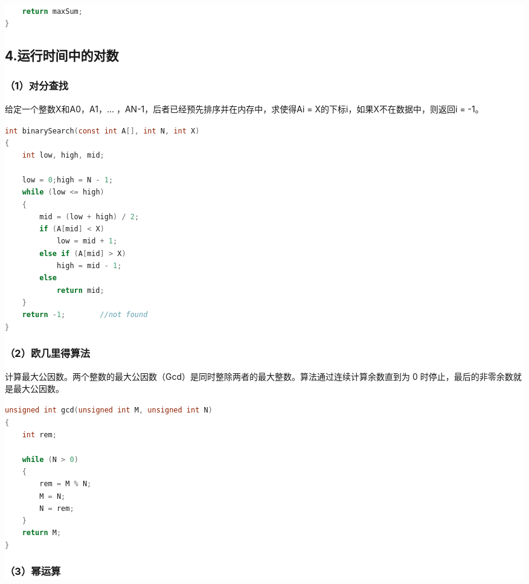```c
    return maxSum;
}
```



## 4.运行时间中的对数

### （1）对分查找

给定一个整数X和A0，A1，... ，AN-1，后者已经预先排序并在内存中，求使得Ai = X的下标i，如果X不在数据中，则返回i = -1。

```c
int binarySearch(const int A[], int N, int X)
{
    int low, high, mid;
 
    low = 0;high = N - 1;
    while (low <= high)
    {
        mid = (low + high) / 2;
        if (A[mid] < X)
            low = mid + 1;
        else if (A[mid] > X)
            high = mid - 1;
        else
            return mid;
    }
    return -1;        //not found
}
```

### （2）欧几里得算法

计算最大公因数。两个整数的最大公因数（Gcd）是同时整除两者的最大整数。算法通过连续计算余数直到为 0 时停止，最后的非零余数就是最大公因数。

```c
unsigned int gcd(unsigned int M, unsigned int N)
{
    int rem;
 
    while (N > 0)
    {
        rem = M % N;
        M = N;
        N = rem;
    }
    return M;
}
```

### （3）幂运算
